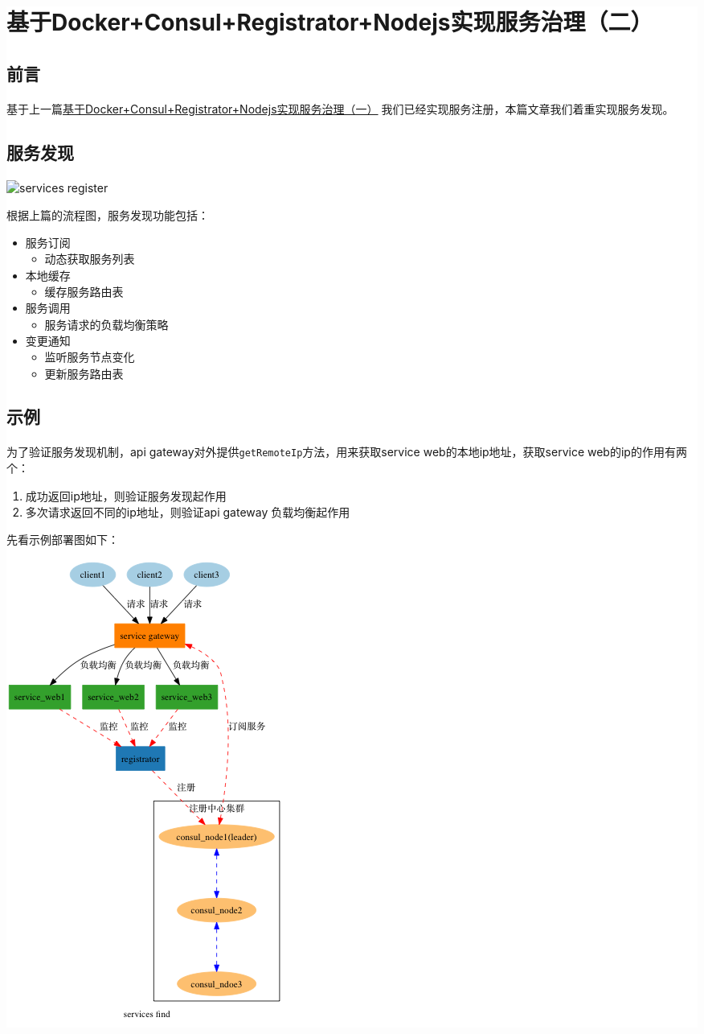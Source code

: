 # 基于Docker+Consul+Registrator+Nodejs实现服务治理（二）

## 前言

基于上一篇[基于Docker+Consul+Registrator+Nodejs实现服务治理（一）](https://github.com/chenchunyong/blog/blob/master/microservice/serviceRegister.md)
我们已经实现服务注册，本篇文章我们着重实现服务发现。

## 服务发现

![services register](../images/registerFlow.png?raw=true)

根据上篇的流程图，服务发现功能包括：

- 服务订阅
  - 动态获取服务列表
- 本地缓存
  - 缓存服务路由表
- 服务调用
  - 服务请求的负载均衡策略
- 变更通知
  - 监听服务节点变化
  - 更新服务路由表

## 示例

为了验证服务发现机制，api gateway对外提供`getRemoteIp`方法，用来获取service web的本地ip地址，获取service web的ip的作用有两个：

1. 成功返回ip地址，则验证服务发现起作用
2. 多次请求返回不同的ip地址，则验证api gateway 负载均衡起作用

先看示例部署图如下：

![services register](../images/serviceFind.png?raw=true)